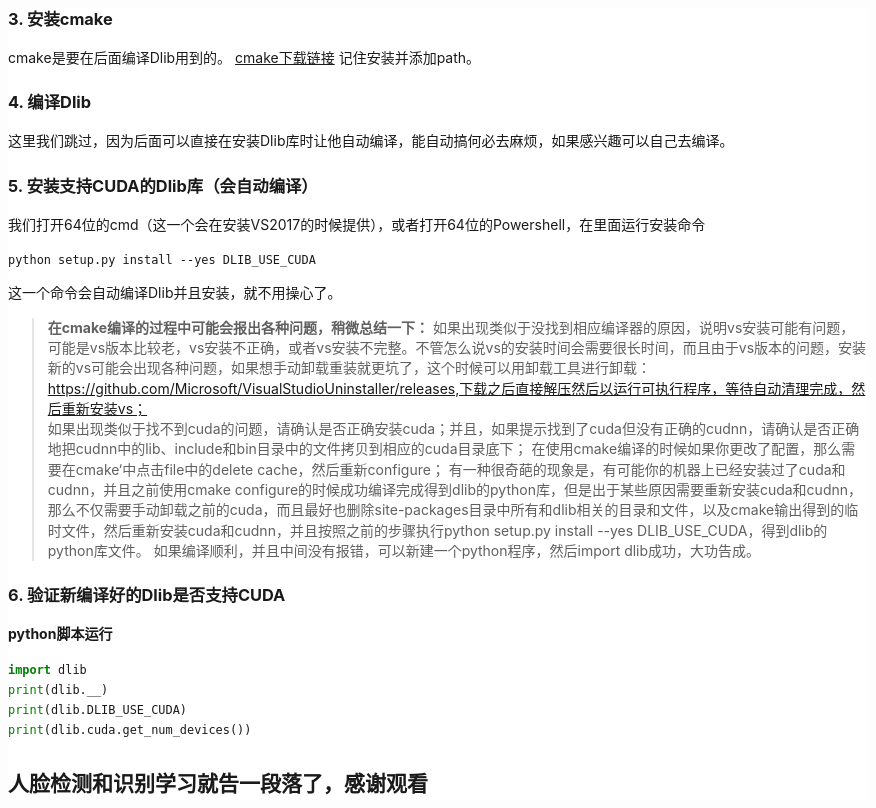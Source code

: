 ### 3. 安装**cmake**

cmake是要在后面编译Dlib用到的。
[cmake下载链接](https://cmake.org/download/)
记住安装并添加path。

### 4. 编译Dlib

这里我们跳过，因为后面可以直接在安装Dlib库时让他自动编译，能自动搞何必去麻烦，如果感兴趣可以自己去编译。

### 5. 安装支持CUDA的Dlib库（会自动编译）

我们打开64位的cmd（这一个会在安装VS2017的时候提供），或者打开64位的Powershell，在里面运行安装命令  

`python setup.py install --yes DLIB_USE_CUDA`  

这一个命令会自动编译Dlib并且安装，就不用操心了。

> **在cmake编译的过程中可能会报出各种问题，稍微总结一下：**
> 如果出现类似于没找到相应编译器的原因，说明vs安装可能有问题，可能是vs版本比较老，vs安装不正确，或者vs安装不完整。不管怎么说vs的安装时间会需要很长时间，而且由于vs版本的问题，安装新的vs可能会出现各种问题，如果想手动卸载重装就更坑了，这个时候可以用卸载工具进行卸载：https://github.com/Microsoft/VisualStudioUninstaller/releases,下载之后直接解压然后以运行可执行程序，等待自动清理完成，然后重新安装vs；  
> 如果出现类似于找不到cuda的问题，请确认是否正确安装cuda；并且，如果提示找到了cuda但没有正确的cudnn，请确认是否正确地把cudnn中的lib、include和bin目录中的文件拷贝到相应的cuda目录底下；
> 在使用cmake编译的时候如果你更改了配置，那么需要在cmake‘中点击file中的delete cache，然后重新configure；
> 有一种很奇葩的现象是，有可能你的机器上已经安装过了cuda和cudnn，并且之前使用cmake configure的时候成功编译完成得到dlib的python库，但是出于某些原因需要重新安装cuda和cudnn，那么不仅需要手动卸载之前的cuda，而且最好也删除site-packages目录中所有和dlib相关的目录和文件，以及cmake输出得到的临时文件，然后重新安装cuda和cudnn，并且按照之前的步骤执行python setup.py install --yes DLIB_USE_CUDA，得到dlib的python库文件。
> 如果编译顺利，并且中间没有报错，可以新建一个python程序，然后import dlib成功，大功告成。

### 6. 验证新编译好的Dlib是否支持CUDA

**python脚本运行**

```python
import dlib
print(dlib.__)
print(dlib.DLIB_USE_CUDA)
print(dlib.cuda.get_num_devices())
```

## 人脸检测和识别学习就告一段落了，感谢观看
